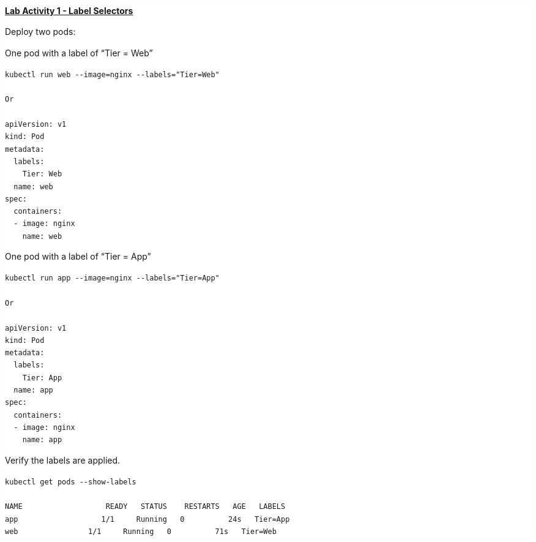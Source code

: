 

**<span style="text-decoration:underline;">Lab Activity 1 - Label Selectors</span>**

Deploy two pods:

One pod with a label of “Tier = Web”


```
kubectl run web --image=nginx --labels="Tier=Web"

Or 

apiVersion: v1
kind: Pod
metadata:
  labels:
    Tier: Web
  name: web
spec:
  containers:
  - image: nginx
    name: web
```


One pod with a label of “Tier = App”


```
kubectl run app --image=nginx --labels="Tier=App"

Or 

apiVersion: v1
kind: Pod
metadata:
  labels:
    Tier: App
  name: app
spec:
  containers:
  - image: nginx
    name: app
```


Verify the labels are applied.


```
kubectl get pods --show-labels

NAME                   READY   STATUS    RESTARTS   AGE   LABELS
app  				  1/1     Running   0          24s   Tier=App
web			       1/1     Running   0          71s   Tier=Web
```
